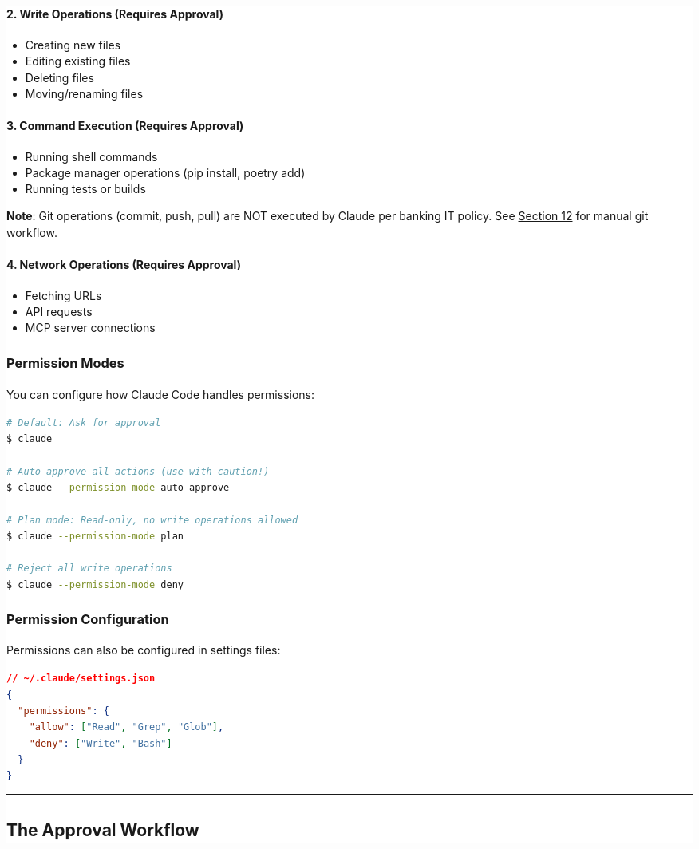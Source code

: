 #### 2. Write Operations (Requires Approval)
- Creating new files
- Editing existing files
- Deleting files
- Moving/renaming files

#### 3. Command Execution (Requires Approval)
- Running shell commands
- Package manager operations (pip install, poetry add)
- Running tests or builds

**Note**: Git operations (commit, push, pull) are NOT executed by Claude per banking IT policy. See [Section 12](../05-integration/12-git-integration.md) for manual git workflow.

#### 4. Network Operations (Requires Approval)
- Fetching URLs
- API requests
- MCP server connections

### Permission Modes

You can configure how Claude Code handles permissions:

```bash
# Default: Ask for approval
$ claude

# Auto-approve all actions (use with caution!)
$ claude --permission-mode auto-approve

# Plan mode: Read-only, no write operations allowed
$ claude --permission-mode plan

# Reject all write operations
$ claude --permission-mode deny
```

### Permission Configuration

Permissions can also be configured in settings files:

```json
// ~/.claude/settings.json
{
  "permissions": {
    "allow": ["Read", "Grep", "Glob"],
    "deny": ["Write", "Bash"]
  }
}
```

---

## The Approval Workflow
